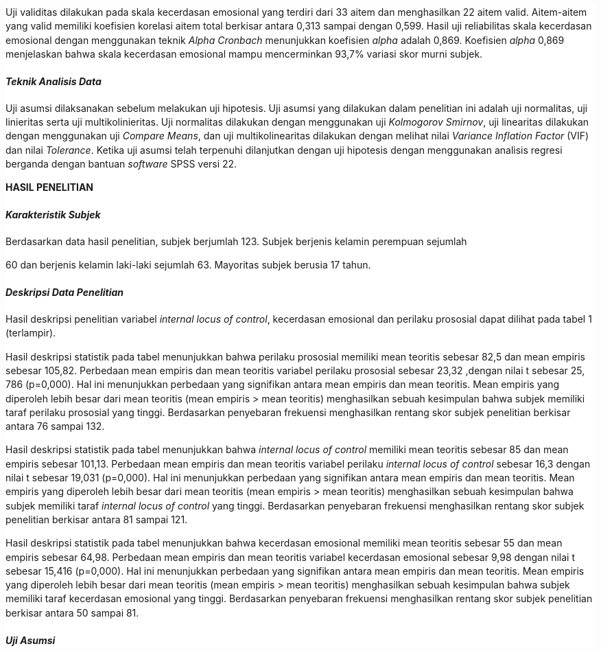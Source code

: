 <p><span class="font2">Uji validitas dilakukan pada skala kecerdasan emosional yang terdiri dari 33 aitem dan menghasilkan 22 aitem valid. Aitem-aitem yang valid memiliki koefisien korelasi aitem total berkisar antara 0,313 sampai dengan 0,599. Hasil uji reliabilitas skala kecerdasan emosional dengan menggunakan teknik </span><span class="font2" style="font-style:italic;">Alpha Cronbach </span><span class="font2">menunjukkan koefisien </span><span class="font2" style="font-style:italic;">alpha</span><span class="font2"> adalah 0,869. Koefisien </span><span class="font2" style="font-style:italic;">alpha</span><span class="font2"> 0,869 menjelaskan bahwa skala kecerdasan emosional mampu mencerminkan 93,7% variasi skor murni subjek.</span></p>
<h4><a name="bookmark16"></a><span class="font2" style="font-weight:bold;font-style:italic;"><a name="bookmark17"></a>Teknik Analisis Data</span></h4>
<p><span class="font2">Uji asumsi dilaksanakan sebelum melakukan uji hipotesis. Uji asumsi yang dilakukan dalam penelitian ini adalah uji normalitas, uji linieritas serta uji multikolinieritas. Uji normalitas dilakukan dengan menggunakan uji </span><span class="font2" style="font-style:italic;">Kolmogorov Smirnov</span><span class="font2">, uji linearitas dilakukan dengan menggunakan uji </span><span class="font2" style="font-style:italic;">Compare Means</span><span class="font2">, dan uji multikolinearitas dilakukan dengan melihat nilai </span><span class="font2" style="font-style:italic;">Variance Inflation Factor</span><span class="font2"> (VIF) dan nilai </span><span class="font2" style="font-style:italic;">Tolerance</span><span class="font2">. Ketika uji asumsi telah terpenuhi dilanjutkan dengan uji hipotesis dengan menggunakan analisis regresi berganda dengan bantuan </span><span class="font2" style="font-style:italic;">software</span><span class="font2"> SPSS versi 22.</span></p>
<p><span class="font2" style="font-weight:bold;">HASIL PENELITIAN</span></p>
<h4><a name="bookmark18"></a><span class="font2" style="font-weight:bold;font-style:italic;"><a name="bookmark19"></a>Karakteristik Subjek</span></h4>
<p><span class="font2">Berdasarkan data hasil penelitian, subjek berjumlah 123. Subjek berjenis kelamin perempuan sejumlah</span></p>
<p><span class="font2">60 dan berjenis kelamin laki-laki sejumlah 63. Mayoritas subjek berusia 17 tahun.</span></p>
<h4><a name="bookmark20"></a><span class="font2" style="font-weight:bold;font-style:italic;"><a name="bookmark21"></a>Deskripsi Data Penelitian</span></h4>
<p><span class="font2">Hasil deskripsi penelitian variabel </span><span class="font2" style="font-style:italic;">internal locus of control</span><span class="font2">, kecerdasan emosional dan perilaku prososial dapat dilihat pada tabel 1 (terlampir).</span></p>
<p><span class="font2">Hasil deskripsi statistik pada tabel menunjukkan bahwa perilaku prososial memiliki mean teoritis sebesar 82,5 dan mean empiris sebesar 105,82. Perbedaan mean empiris dan mean teoritis variabel perilaku prososial sebesar 23,32 ,dengan nilai t sebesar 25, 786 (p=0,000). Hal ini menunjukkan perbedaan yang signifikan antara mean empiris dan mean teoritis. Mean empiris yang diperoleh lebih besar dari mean teoritis (mean empiris &gt;&nbsp;mean teoritis) menghasilkan sebuah kesimpulan bahwa subjek memiliki taraf perilaku prososial yang tinggi. Berdasarkan penyebaran frekuensi menghasilkan rentang skor subjek penelitian berkisar antara 76 sampai 132.</span></p>
<p><span class="font2">Hasil deskripsi statistik pada tabel menunjukkan bahwa </span><span class="font2" style="font-style:italic;">internal locus of control</span><span class="font2"> memiliki mean teoritis sebesar 85 dan mean empiris sebesar 101,13. Perbedaan mean empiris dan mean teoritis variabel perilaku </span><span class="font2" style="font-style:italic;">internal locus of control</span><span class="font2"> sebesar 16,3 dengan nilai t sebesar 19,031 (p=0,000). Hal ini menunjukkan perbedaan yang signifikan antara mean empiris dan mean teoritis. Mean empiris yang diperoleh lebih besar dari mean teoritis (mean empiris &gt;&nbsp;mean teoritis) menghasilkan sebuah kesimpulan bahwa subjek memiliki taraf </span><span class="font2" style="font-style:italic;">internal locus of control</span><span class="font2"> yang tinggi. Berdasarkan penyebaran frekuensi menghasilkan rentang skor subjek penelitian berkisar antara 81 sampai 121.</span></p>
<p><span class="font2">Hasil deskripsi statistik pada tabel menunjukkan bahwa kecerdasan emosional memiliki mean teoritis sebesar 55 dan mean empiris sebesar 64,98. Perbedaan mean empiris dan mean teoritis variabel kecerdasan emosional sebesar 9,98 dengan nilai t sebesar 15,416 (p=0,000). Hal ini menunjukkan perbedaan yang signifikan antara mean empiris dan mean teoritis. Mean empiris yang diperoleh lebih besar dari mean teoritis (mean empiris &gt;&nbsp;mean teoritis) menghasilkan sebuah kesimpulan bahwa subjek memiliki taraf kecerdasan emosional yang tinggi. Berdasarkan penyebaran frekuensi menghasilkan rentang skor subjek penelitian berkisar antara 50 sampai 81.</span></p>
<h4><a name="bookmark22"></a><span class="font2" style="font-weight:bold;font-style:italic;"><a name="bookmark23"></a>Uji Asumsi</span></h4>